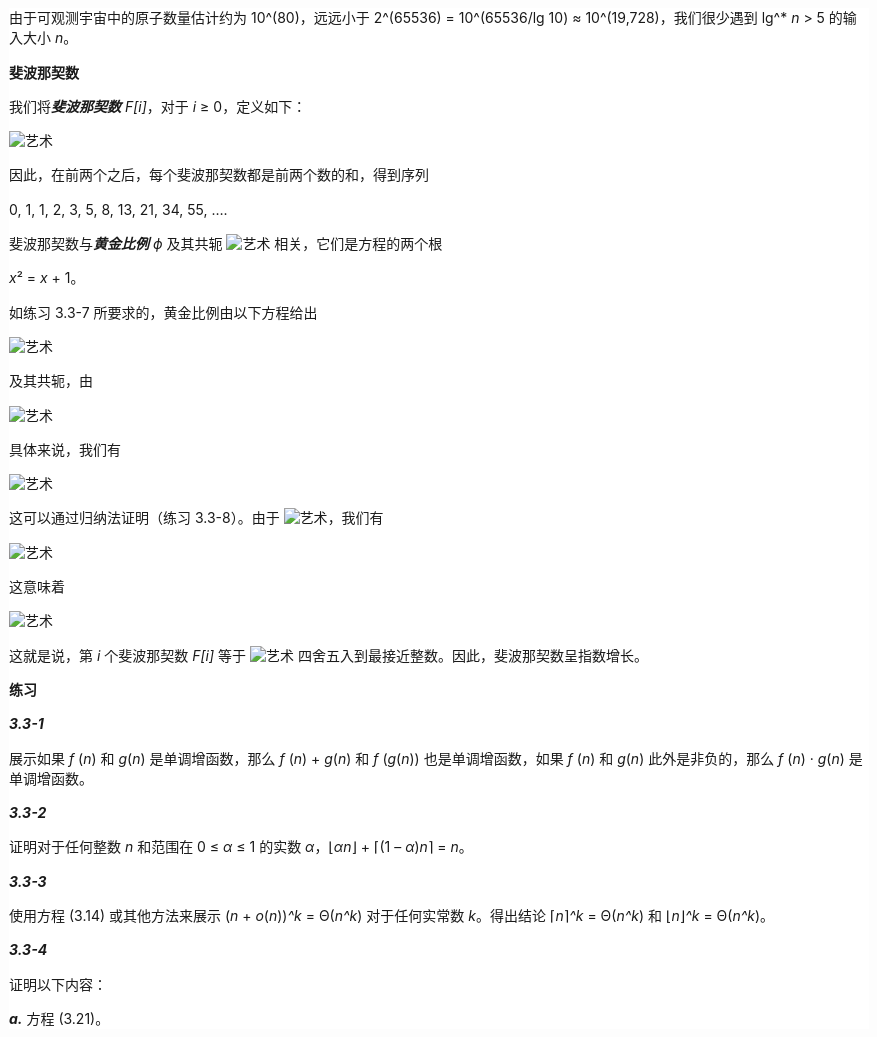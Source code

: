 由于可观测宇宙中的原子数量估计约为 10^(80)，远远小于 2^(65536) = 10^(65536/lg 10) ≈ 10^(19,728)，我们很少遇到 lg^* *n* > 5 的输入大小 *n*。

**斐波那契数**

我们将***斐波那契数*** *F[i]*，对于 *i* ≥ 0，定义如下：

![艺术](images/Art_P64.jpg)

因此，在前两个之后，每个斐波那契数都是前两个数的和，得到序列

0, 1, 1, 2, 3, 5, 8, 13, 21, 34, 55, ….

斐波那契数与***黄金比例*** *ϕ* 及其共轭 ![艺术](images/phic.jpg) 相关，它们是方程的两个根

*x*² = *x* + 1。

如练习 3.3-7 所要求的，黄金比例由以下方程给出

![艺术](images/Art_P65.jpg)

及其共轭，由

![艺术](images/Art_P66.jpg)

具体来说，我们有

![艺术](images/Art_P67.jpg)

这可以通过归纳法证明（练习 3.3-8）。由于 ![艺术](images/Art_P68.jpg)，我们有

![艺术](images/Art_P69.jpg)

这意味着

![艺术](images/Art_P70.jpg)

这就是说，第 *i* 个斐波那契数 *F[i]* 等于 ![艺术](images/Art_P71.jpg) 四舍五入到最接近整数。因此，斐波那契数呈指数增长。

**练习**

***3.3-1***

展示如果 *f* (*n*) 和 *g*(*n*) 是单调增函数，那么 *f* (*n*) + *g*(*n*) 和 *f* (*g*(*n*)) 也是单调增函数，如果 *f* (*n*) 和 *g*(*n*) 此外是非负的，那么 *f* (*n*) · *g*(*n*) 是单调增函数。

***3.3-2***

证明对于任何整数 *n* 和范围在 0 ≤ *α* ≤ 1 的实数 *α*，⌊*αn*⌋ + ⌈(1 – *α*)*n*⌉ = *n*。

***3.3-3***

使用方程 (3.14) 或其他方法来展示 (*n* + *o*(*n*))*^k* = Θ(*n^k*) 对于任何实常数 *k*。得出结论 ⌈*n*⌉*^k* = Θ(*n^k*) 和 ⌊*n*⌋*^k* = Θ(*n^k*)。

***3.3-4***

证明以下内容：

***a.*** 方程 (3.21)。
